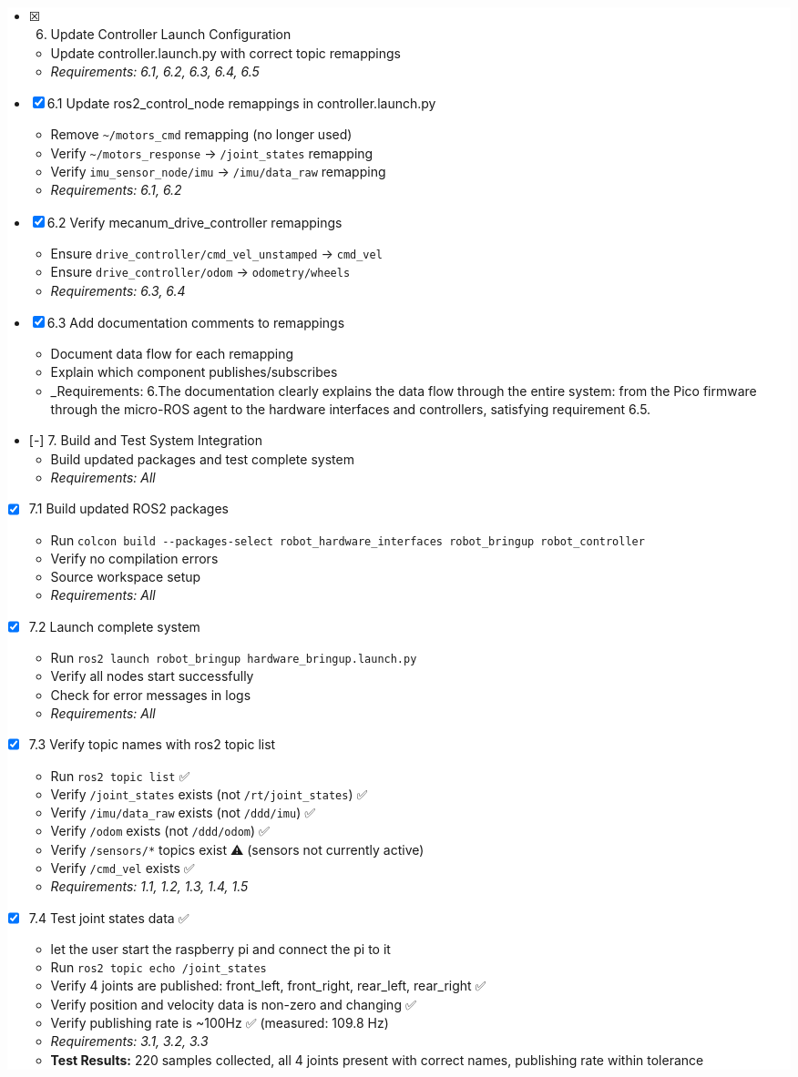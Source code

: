 - [x] 6. Update Controller Launch Configuration
  - Update controller.launch.py with correct topic remappings
  - _Requirements: 6.1, 6.2, 6.3, 6.4, 6.5_

- [x] 6.1 Update ros2_control_node remappings in controller.launch.py
  - Remove `~/motors_cmd` remapping (no longer used)
  - Verify `~/motors_response` → `/joint_states` remapping
  - Verify `imu_sensor_node/imu` → `/imu/data_raw` remapping
  - _Requirements: 6.1, 6.2_

- [x] 6.2 Verify mecanum_drive_controller remappings
  - Ensure `drive_controller/cmd_vel_unstamped` → `cmd_vel`
  - Ensure `drive_controller/odom` → `odometry/wheels`
  - _Requirements: 6.3, 6.4_

- [x] 6.3 Add documentation comments to remappings
  - Document data flow for each remapping
  - Explain which component publishes/subscribes
  - _Requirements: 6.The documentation clearly explains the data flow through the entire system: from the Pico firmware through the micro-ROS agent to the hardware interfaces and controllers, satisfying requirement 6.5.

- [-] 7. Build and Test System Integration
  - Build updated packages and test complete system
  - _Requirements: All_

- [x] 7.1 Build updated ROS2 packages
  - Run `colcon build --packages-select robot_hardware_interfaces robot_bringup robot_controller`
  - Verify no compilation errors
  - Source workspace setup
  - _Requirements: All_

- [x] 7.2 Launch complete system
  - Run `ros2 launch robot_bringup hardware_bringup.launch.py`
  - Verify all nodes start successfully
  - Check for error messages in logs
  - _Requirements: All_

- [x] 7.3 Verify topic names with ros2 topic list
  - Run `ros2 topic list` ✅
  - Verify `/joint_states` exists (not `/rt/joint_states`) ✅
  - Verify `/imu/data_raw` exists (not `/ddd/imu`) ✅
  - Verify `/odom` exists (not `/ddd/odom`) ✅
  - Verify `/sensors/*` topics exist ⚠️ (sensors not currently active)
  - Verify `/cmd_vel` exists ✅
  - _Requirements: 1.1, 1.2, 1.3, 1.4, 1.5_

- [x] 7.4 Test joint states data ✅
  - let the user start the raspberry pi and connect the pi to it
  - Run `ros2 topic echo /joint_states`
  - Verify 4 joints are published: front_left, front_right, rear_left, rear_right ✅
  - Verify position and velocity data is non-zero and changing ✅
  - Verify publishing rate is ~100Hz ✅ (measured: 109.8 Hz)
  - _Requirements: 3.1, 3.2, 3.3_
  - **Test Results:** 220 samples collected, all 4 joints present with correct names, publishing rate within tolerance
